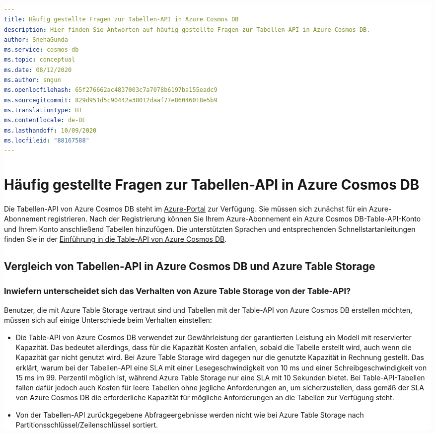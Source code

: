 ```yaml
---
title: Häufig gestellte Fragen zur Tabellen-API in Azure Cosmos DB
description: Hier finden Sie Antworten auf häufig gestellte Fragen zur Tabellen-API in Azure Cosmos DB.
author: SnehaGunda
ms.service: cosmos-db
ms.topic: conceptual
ms.date: 08/12/2020
ms.author: sngun
ms.openlocfilehash: 65f276662ac4837003c7a7078b6197ba155eadc9
ms.sourcegitcommit: 829d951d5c90442a38012daaf77e86046018e5b9
ms.translationtype: HT
ms.contentlocale: de-DE
ms.lasthandoff: 10/09/2020
ms.locfileid: "88167588"
---
```

# <a name="frequently-asked-questions-about-the-table-api-in-azure-cosmos-db"></a>Häufig gestellte Fragen zur Tabellen-API in Azure Cosmos DB

Die Tabellen-API von Azure Cosmos DB steht im [Azure-Portal](https://portal.azure.com) zur Verfügung. Sie müssen sich zunächst für ein Azure-Abonnement registrieren. Nach der Registrierung können Sie Ihrem Azure-Abonnement ein Azure Cosmos DB-Table-API-Konto und Ihrem Konto anschließend Tabellen hinzufügen. Die unterstützten Sprachen und entsprechenden Schnellstartanleitungen finden Sie in der [Einführung in die Table-API von Azure Cosmos DB](table-introduction.md).

## <a name="table-api-in-azure-cosmos-db-vs-azure-table-storage"></a><a id="table-api-vs-table-storage"></a>Vergleich von Tabellen-API in Azure Cosmos DB und Azure Table Storage

### <a name="where-is-table-api-not-identical-with-azure-table-storage-behavior"></a>Inwiefern unterscheidet sich das Verhalten von Azure Table Storage von der Table-API?

Benutzer, die mit Azure Table Storage vertraut sind und Tabellen mit der Table-API von Azure Cosmos DB erstellen möchten, müssen sich auf einige Unterschiede beim Verhalten einstellen:

* Die Table-API von Azure Cosmos DB verwendet zur Gewährleistung der garantierten Leistung ein Modell mit reservierter Kapazität. Das bedeutet allerdings, dass für die Kapazität Kosten anfallen, sobald die Tabelle erstellt wird, auch wenn die Kapazität gar nicht genutzt wird. Bei Azure Table Storage wird dagegen nur die genutzte Kapazität in Rechnung gestellt. Das erklärt, warum bei der Tabellen-API eine SLA mit einer Lesegeschwindigkeit von 10 ms und einer Schreibgeschwindigkeit von 15 ms im 99. Perzentil möglich ist, während Azure Table Storage nur eine SLA mit 10 Sekunden bietet. Bei Table-API-Tabellen fallen dafür jedoch auch Kosten für leere Tabellen ohne jegliche Anforderungen an, um sicherzustellen, dass gemäß der SLA von Azure Cosmos DB die erforderliche Kapazität für mögliche Anforderungen an die Tabellen zur Verfügung steht.

* Von der Tabellen-API zurückgegebene Abfrageergebnisse werden nicht wie bei Azure Table Storage nach Partitionsschlüssel/Zeilenschlüssel sortiert.
